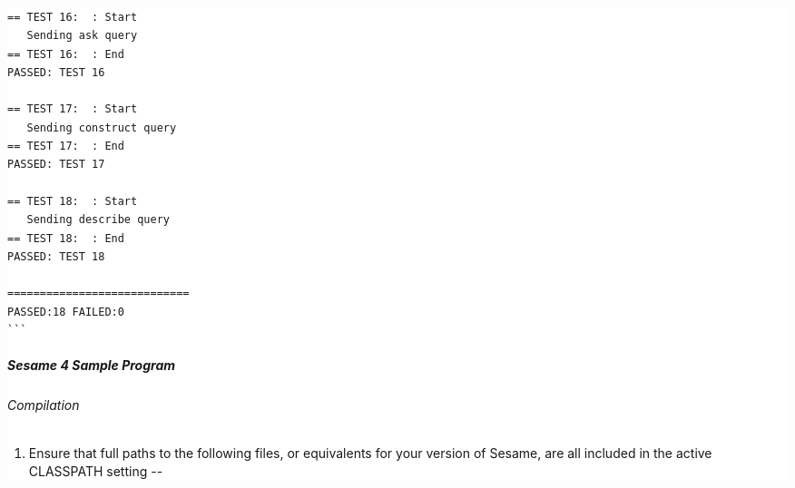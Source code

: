     == TEST 16:  : Start
       Sending ask query
    == TEST 16:  : End
    PASSED: TEST 16

    == TEST 17:  : Start
       Sending construct query
    == TEST 17:  : End
    PASSED: TEST 17

    == TEST 18:  : Start
       Sending describe query
    == TEST 18:  : End
    PASSED: TEST 18

    ============================
    PASSED:18 FAILED:0
    ```

</div>

</div>

</div>

<div id="rdfnativestorageproviderssesamecmppr4" class="section">

<div class="titlepage">

<div>

<div>

##### Sesame 4 Sample Program

</div>

</div>

</div>

<div id="rdfnativestorageproviderssesamecmppr4comp" class="section">

<div class="titlepage">

<div>

<div>

###### Compilation

</div>

</div>

</div>

<div class="orderedlist">

1.  Ensure that full paths to the following files, or equivalents for
    your version of Sesame, are all included in the active CLASSPATH
    setting --
